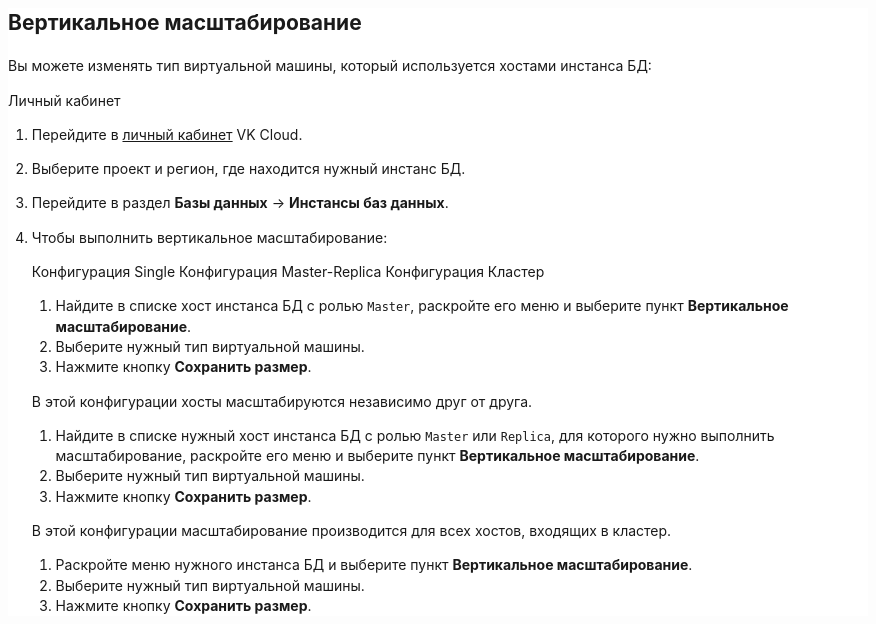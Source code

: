 </tabpanel>
</tabs>

## Вертикальное масштабирование

Вы можете изменять тип виртуальной машины, который используется хостами инстанса БД:

<tabs>
<tablist>
<tab>Личный кабинет</tab>
</tablist>
<tabpanel>

1. Перейдите в [личный кабинет](https://mcs.mail.ru/app/) VK Cloud.
1. Выберите проект и регион, где находится нужный инстанс БД.
1. Перейдите в раздел **Базы данных** → **Инстансы баз данных**.
1. Чтобы выполнить вертикальное масштабирование:

   <tabs>
   <tablist>
   <tab>Конфигурация Single</tab>
   <tab>Конфигурация Master-Replica</tab>
   <tab>Конфигурация Кластер</tab>
   </tablist>
   <tabpanel>

   1. Найдите в списке хост инстанса БД с ролью `Master`, раскройте его меню и выберите пункт **Вертикальное масштабирование**.
   1. Выберите нужный тип виртуальной машины.
   1. Нажмите кнопку **Сохранить размер**.

   </tabpanel>
   <tabpanel>

   <info>

   В этой конфигурации хосты масштабируются независимо друг от друга.

   </info>

   1. Найдите в списке нужный хост инстанса БД с ролью `Master` или `Replica`, для которого нужно выполнить масштабирование, раскройте его меню и выберите пункт **Вертикальное масштабирование**.
   1. Выберите нужный тип виртуальной машины.
   1. Нажмите кнопку **Сохранить размер**.

   </tabpanel>
   <tabpanel>

   <info>

   В этой конфигурации масштабирование производится для всех хостов, входящих в кластер.

   </info>

   1. Раскройте меню нужного инстанса БД и выберите пункт **Вертикальное масштабирование**.
   1. Выберите нужный тип виртуальной машины.
   1. Нажмите кнопку **Сохранить размер**.
